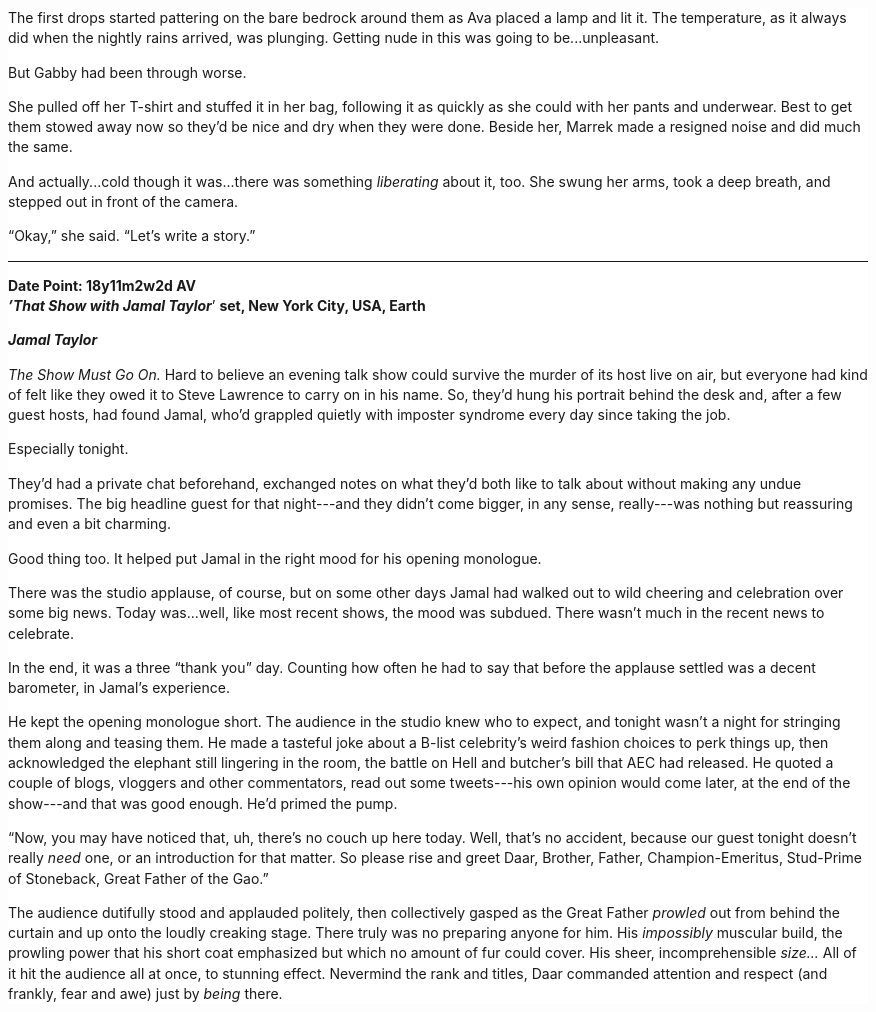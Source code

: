 The first drops started pattering on the bare bedrock around them as Ava placed a lamp and lit it. The temperature, as it always did when the nightly rains arrived, was plunging. Getting nude in this was going to be...unpleasant.

But Gabby had been through worse. 

She pulled off her T-shirt and stuffed it in her bag, following it as quickly as she could with her pants and underwear. Best to get them stowed away now so they’d be nice and dry when they were done. Beside her, Marrek made a resigned noise and did much the same.

And actually...cold though it was...there was something *liberating* about it, too. She swung her arms, took a deep breath, and stepped out in front of the camera.

“Okay,” she said. “Let’s write a story.”

___

**Date Point: 18y11m2w2d AV**    
***’That Show with Jamal Taylor***’ **set, New York City, USA, Earth**

***Jamal Taylor***

*The Show Must Go On.* Hard to believe an evening talk show could survive the murder of its host live on air, but everyone had kind of felt like they owed it to Steve Lawrence to carry on in his name. So, they’d hung his portrait behind the desk and, after a few guest hosts, had found Jamal, who’d grappled quietly with imposter syndrome every day since taking the job.

Especially tonight.

They’d had a private chat beforehand, exchanged notes on what they’d both like to talk about without making any undue promises. The big headline guest for that night---and they didn’t come bigger, in any sense, really---was nothing but reassuring and even a bit charming.

Good thing too. It helped put Jamal in the right mood for his opening monologue.

There was the studio applause, of course, but on some other days Jamal had walked out to wild cheering and celebration over some big news. Today was...well, like most recent shows, the mood was subdued. There wasn’t much in the recent news to celebrate.

In the end, it was a three “thank you” day. Counting how often he had to say that before the applause settled was a decent barometer, in Jamal’s experience.

He kept the opening monologue short. The audience in the studio knew who to expect, and tonight wasn’t a night for stringing them along and teasing them. He made a tasteful joke about a B-list celebrity’s weird fashion choices to perk things up, then acknowledged the elephant still lingering in the room, the battle on Hell and butcher’s bill that AEC had released. He quoted a couple of blogs, vloggers and other commentators, read out some tweets---his own opinion would come later, at the end of the show---and that was good enough. He’d primed the pump.

“Now, you may have noticed that, uh, there’s no couch up here today. Well, that’s no accident, because our guest tonight doesn’t really *need* one, or an introduction for that matter. So please rise and greet Daar, Brother, Father, Champion-Emeritus, Stud-Prime of Stoneback, Great Father of the Gao.”

The audience dutifully stood and applauded politely, then collectively gasped as the Great Father *prowled* out from behind the curtain and up onto the loudly creaking stage. There truly was no preparing anyone for him. His *impossibly* muscular build, the prowling power that his short coat emphasized but which no amount of fur could cover. His sheer, incomprehensible *size...* All of it hit the audience all at once, to stunning effect. Nevermind the rank and titles, Daar commanded attention and respect (and frankly, fear and awe) just by *being* there.
